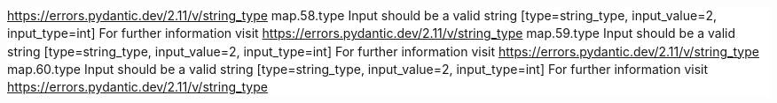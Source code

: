https://errors.pydantic.dev/2.11/v/string_type map.58.type Input should be a valid string [type=string_type, input_value=2, input_type=int] For further information visit https://errors.pydantic.dev/2.11/v/string_type map.59.type Input should be a valid string [type=string_type, input_value=2, input_type=int] For further information visit https://errors.pydantic.dev/2.11/v/string_type map.60.type Input should be a valid string [type=string_type, input_value=2, input_type=int] For further information visit https://errors.pydantic.dev/2.11/v/string_type